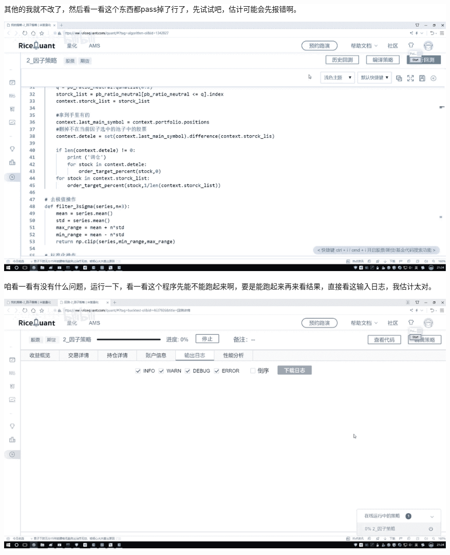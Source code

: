 其他的我就不改了，然后看一看这个东西都pass掉了行了，先试试吧，估计可能会先报错啊。

![](img/cf13566375e760183312d60ac380b00c_19.png)

咱看一看有没有什么问题，运行一下，看一看这个程序先能不能跑起来啊，要是能跑起来再来看结果，直接看这输入日志，我估计太对。



![](img/cf13566375e760183312d60ac380b00c_21.png)

